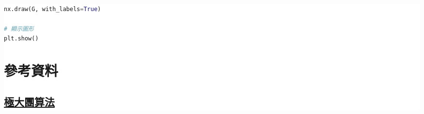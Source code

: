 ```py
nx.draw(G, with_labels=True)

# 顯示圖形
plt.show()

```

# 參考資料
## [極大團算法](https://www.jianshu.com/p/437bd6936dad)